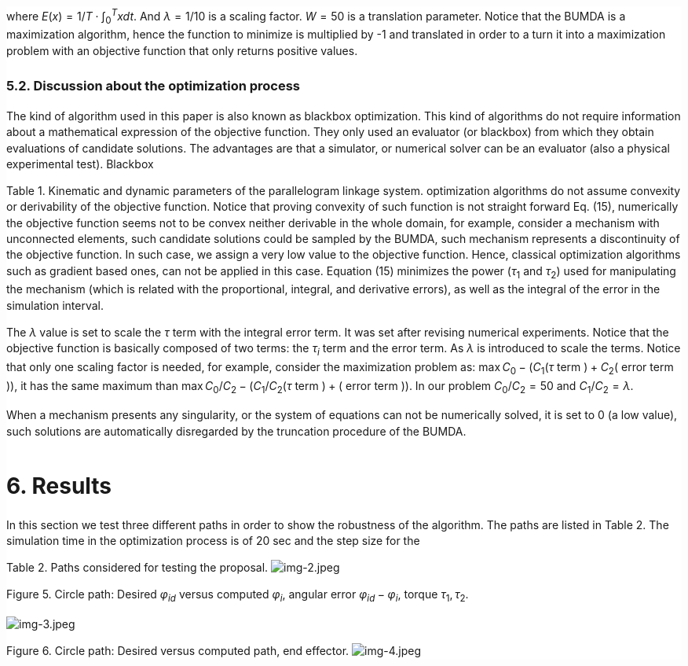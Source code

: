 where $E(x)=1 / T \cdot \int_{0}^{T} x d t$. And $\lambda=1 / 10$ is a scaling factor. $W=50$ is a translation parameter. Notice that the BUMDA is a maximization algorithm, hence the function to minimize is multiplied by -1 and translated in order to a turn it into a maximization problem with an objective function that only returns positive values.

### 5.2. Discussion about the optimization process

The kind of algorithm used in this paper is also known as blackbox optimization. This kind of algorithms do not require information about a mathematical expression of the objective function. They only used an evaluator (or blackbox) from which they obtain evaluations of candidate solutions. The advantages are that a simulator, or numerical solver can be an evaluator (also a physical experimental test). Blackbox

Table 1. Kinematic and dynamic parameters of the parallelogram linkage system.
optimization algorithms do not assume convexity or derivability of the objective function. Notice that proving convexity of such function is not straight forward Eq. (15), numerically the objective function seems not to be convex neither derivable in the whole domain, for example, consider a mechanism with unconnected elements, such candidate solutions could be sampled by the BUMDA, such mechanism represents a discontinuity of the objective function. In such case, we assign a very low value to the objective function. Hence, classical optimization algorithms such as gradient based ones, can not be applied in this case. Equation (15) minimizes the power $\left(\tau_{1}\right.$ and $\left.\tau_{2}\right)$ used for manipulating the mechanism (which is related with the proportional, integral, and derivative errors), as well as the integral of the error in the simulation interval.

The $\lambda$ value is set to scale the $\tau$ term with the integral error term. It was set after revising numerical experiments. Notice that the objective function is basically composed of two terms: the $\tau_{i}$ term and the error term. As $\lambda$ is introduced to scale the terms. Notice that only one scaling factor is needed, for example, consider the maximization problem as: $\max C_{0}-\left(C_{1}(\tau \text { term })+C_{2}(\text { error term })\right)$, it has the same maximum than $\max C_{0} / C_{2}-\left(C_{1} / C_{2}(\tau \text { term })+(\text { error term })\right)$. In our problem $C_{0} / C_{2}=50$ and $C_{1} / C_{2}=\lambda$.

When a mechanism presents any singularity, or the system of equations can not be numerically solved, it is set to 0 (a low value), such solutions are automatically disregarded by the truncation procedure of the BUMDA.

# 6. Results 

In this section we test three different paths in order to show the robustness of the algorithm. The paths are listed in Table 2. The simulation time in the optimization process is of 20 sec and the step size for the

Table 2. Paths considered for testing the proposal.
![img-2.jpeg](img-2.jpeg)

Figure 5. Circle path: Desired $\varphi_{i d}$ versus computed $\varphi_{i}$, angular error $\varphi_{i d}-\varphi_{i}$, torque $\tau_{1}, \tau_{2}$.

![img-3.jpeg](img-3.jpeg)

Figure 6. Circle path: Desired versus computed path, end effector.
![img-4.jpeg](img-4.jpeg)
